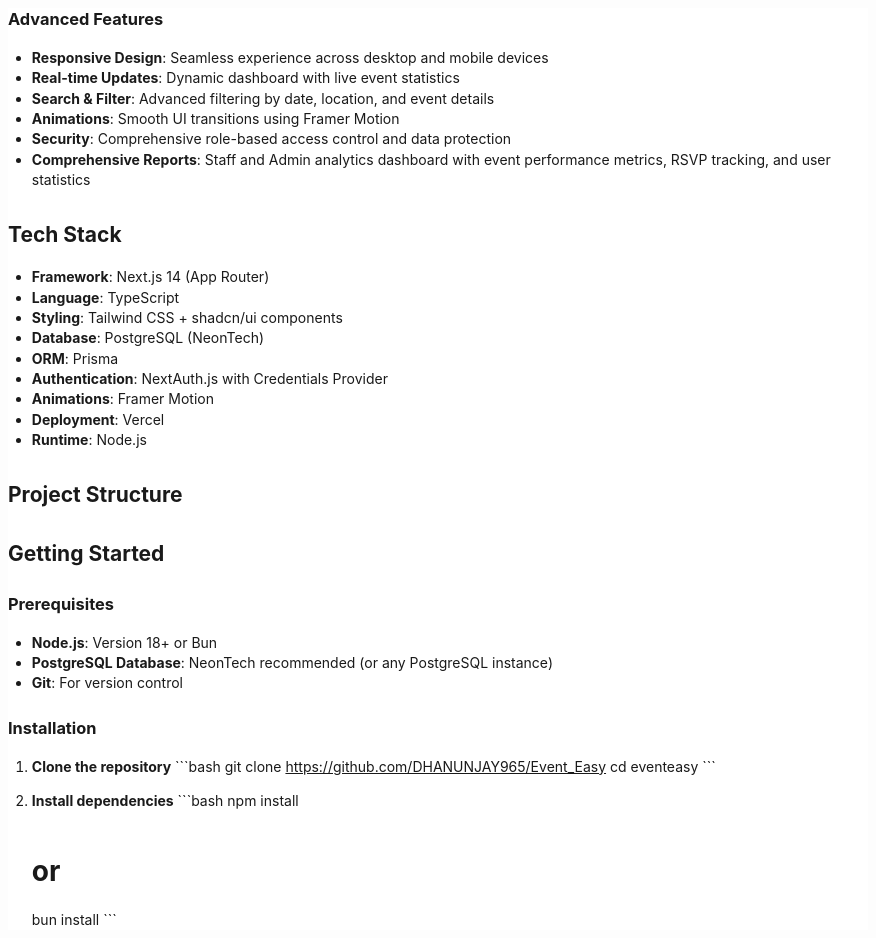 ### Advanced Features

- **Responsive Design**: Seamless experience across desktop and mobile devices
- **Real-time Updates**: Dynamic dashboard with live event statistics
- **Search & Filter**: Advanced filtering by date, location, and event details
- **Animations**: Smooth UI transitions using Framer Motion
- **Security**: Comprehensive role-based access control and data protection
- **Comprehensive Reports**: Staff and Admin analytics dashboard with event performance metrics, RSVP tracking, and user statistics

## Tech Stack

- **Framework**: Next.js 14 (App Router)
- **Language**: TypeScript
- **Styling**: Tailwind CSS + shadcn/ui components
- **Database**: PostgreSQL (NeonTech)
- **ORM**: Prisma
- **Authentication**: NextAuth.js with Credentials Provider
- **Animations**: Framer Motion
- **Deployment**: Vercel
- **Runtime**: Node.js

## Project Structure



## Getting Started

### Prerequisites

- **Node.js**: Version 18+ or Bun
- **PostgreSQL Database**: NeonTech recommended (or any PostgreSQL instance)
- **Git**: For version control

### Installation

1. **Clone the repository**
   \`\`\`bash
   git clone https://github.com/DHANUNJAY965/Event_Easy
   cd eventeasy
   \`\`\`

2. **Install dependencies**
   \`\`\`bash
   npm install

   # or

   bun install
   \`\`\`
